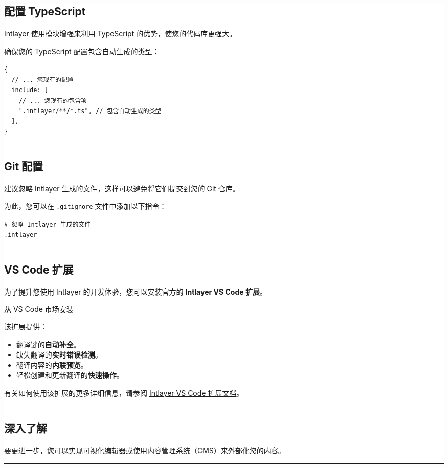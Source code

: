 
## 配置 TypeScript

Intlayer 使用模块增强来利用 TypeScript 的优势，使您的代码库更强大。

确保您的 TypeScript 配置包含自动生成的类型：

```json5 fileName="tsconfig.json"
{
  // ... 您现有的配置
  include: [
    // ... 您现有的包含项
    ".intlayer/**/*.ts", // 包含自动生成的类型
  ],
}
```

---

## Git 配置

建议忽略 Intlayer 生成的文件，这样可以避免将它们提交到您的 Git 仓库。

为此，您可以在 `.gitignore` 文件中添加以下指令：

```plaintext fileName=".gitignore"
# 忽略 Intlayer 生成的文件
.intlayer
```

---

## VS Code 扩展

为了提升您使用 Intlayer 的开发体验，您可以安装官方的 **Intlayer VS Code 扩展**。

[从 VS Code 市场安装](https://marketplace.visualstudio.com/items?itemName=intlayer.intlayer-vs-code-extension)

该扩展提供：

- 翻译键的**自动补全**。
- 缺失翻译的**实时错误检测**。
- 翻译内容的**内联预览**。
- 轻松创建和更新翻译的**快速操作**。

有关如何使用该扩展的更多详细信息，请参阅 [Intlayer VS Code 扩展文档](https://intlayer.org/doc/vs-code-extension)。

---

## 深入了解

要更进一步，您可以实现[可视化编辑器](https://github.com/aymericzip/intlayer/blob/main/docs/docs/zh/intlayer_visual_editor.md)或使用[内容管理系统（CMS）](https://github.com/aymericzip/intlayer/blob/main/docs/docs/zh/intlayer_CMS.md)来外部化您的内容。

---